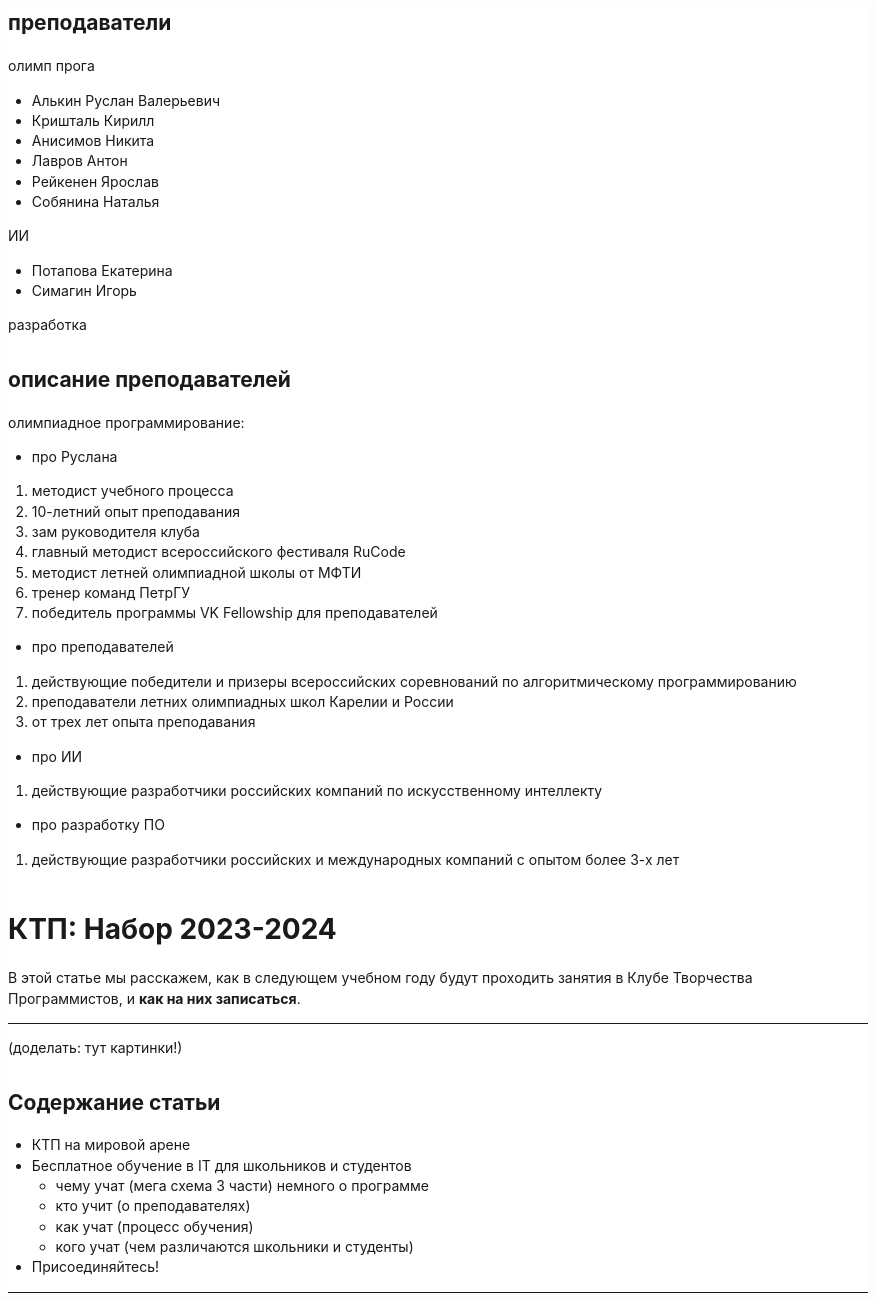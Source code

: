 ## преподаватели
олимп прога
- Алькин Руслан Валерьевич
- Кришталь Кирилл
- Анисимов Никита
- Лавров Антон
- Рейкенен Ярослав 
- Собянина Наталья

ИИ
- Потапова Екатерина
- Симагин Игорь

разработка 

## описание преподавателей
олимпиадное программирование:
- про Руслана
1. методист учебного процесса
2. 10-летний опыт преподавания
3. зам руководителя клуба
4. главный методист всероссийского фестиваля RuCode
5. методист летней олимпиадной школы от МФТИ
6. тренер команд ПетрГУ
7. победитель программы VK Fellowship для преподавателей

- про преподавателей
1. действующие победители и призеры всероссийских соревнований по алгоритмическому программированию
2. преподаватели летних олимпиадных школ Карелии и России
3. от трех лет опыта преподавания

- про ИИ
1. действующие разработчики российских компаний по искусственному интеллекту

- про разработку ПО
1. действующие разработчики российских и международных компаний с опытом более 3-х лет




# КТП: Набор 2023-2024

В этой статье мы расскажем, как в следующем учебном году будут проходить занятия в Клубе Творчества Программистов, и **как на них записаться**.

---

(доделать: тут картинки!)

## Содержание статьи

- КТП на мировой арене
- Бесплатное обучение в IT для школьников и студентов
    - чему учат (мега схема 3 части) немного о программе
    - кто учит (о преподавателях)
    - как учат (процесс обучения)
    - кого учат (чем различаются школьники и студенты)
- Присоединяйтесь!

---